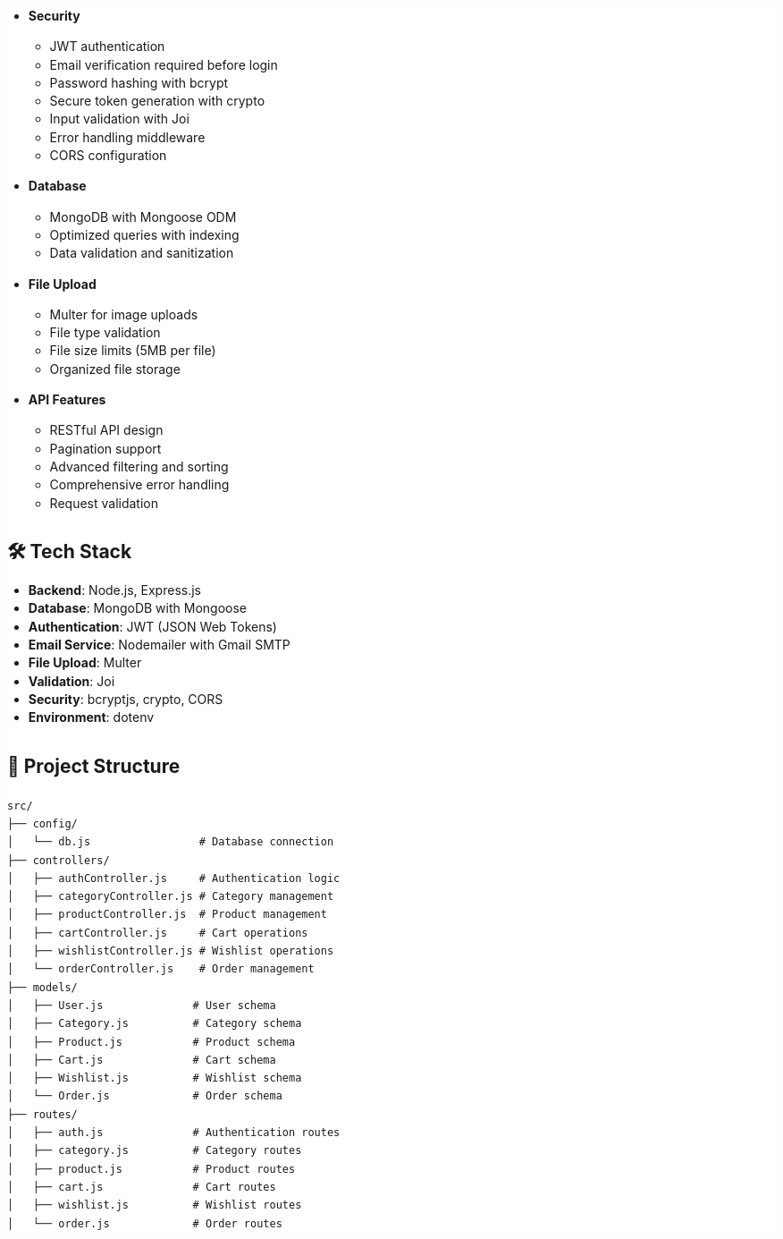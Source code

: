 - **Security**
  - JWT authentication
  - Email verification required before login
  - Password hashing with bcrypt
  - Secure token generation with crypto
  - Input validation with Joi
  - Error handling middleware
  - CORS configuration

- **Database**
  - MongoDB with Mongoose ODM
  - Optimized queries with indexing
  - Data validation and sanitization

- **File Upload**
  - Multer for image uploads
  - File type validation
  - File size limits (5MB per file)
  - Organized file storage

- **API Features**
  - RESTful API design
  - Pagination support
  - Advanced filtering and sorting
  - Comprehensive error handling
  - Request validation

## 🛠️ Tech Stack

- **Backend**: Node.js, Express.js
- **Database**: MongoDB with Mongoose
- **Authentication**: JWT (JSON Web Tokens)
- **Email Service**: Nodemailer with Gmail SMTP
- **File Upload**: Multer
- **Validation**: Joi
- **Security**: bcryptjs, crypto, CORS
- **Environment**: dotenv

## 📁 Project Structure

```
src/
├── config/
│   └── db.js                 # Database connection
├── controllers/
│   ├── authController.js     # Authentication logic
│   ├── categoryController.js # Category management
│   ├── productController.js  # Product management
│   ├── cartController.js     # Cart operations
│   ├── wishlistController.js # Wishlist operations
│   └── orderController.js    # Order management
├── models/
│   ├── User.js              # User schema
│   ├── Category.js          # Category schema
│   ├── Product.js           # Product schema
│   ├── Cart.js              # Cart schema
│   ├── Wishlist.js          # Wishlist schema
│   └── Order.js             # Order schema
├── routes/
│   ├── auth.js              # Authentication routes
│   ├── category.js          # Category routes
│   ├── product.js           # Product routes
│   ├── cart.js              # Cart routes
│   ├── wishlist.js          # Wishlist routes
│   └── order.js             # Order routes
```